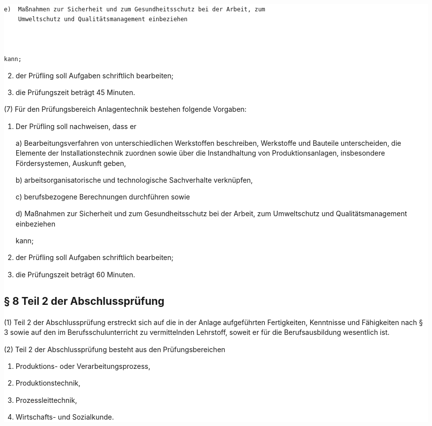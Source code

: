     e)  Maßnahmen zur Sicherheit und zum Gesundheitsschutz bei der Arbeit, zum
        Umweltschutz und Qualitätsmanagement einbeziehen



    kann;


2.  der Prüfling soll Aufgaben schriftlich bearbeiten;


3.  die Prüfungszeit beträgt 45 Minuten.




(7) Für den Prüfungsbereich Anlagentechnik bestehen folgende Vorgaben:

1.  Der Prüfling soll nachweisen, dass er

    a)  Bearbeitungsverfahren von unterschiedlichen Werkstoffen beschreiben,
        Werkstoffe und Bauteile unterscheiden, die Elemente der
        Installationstechnik zuordnen sowie über die Instandhaltung von
        Produktionsanlagen, insbesondere Fördersystemen, Auskunft geben,


    b)  arbeitsorganisatorische und technologische Sachverhalte verknüpfen,


    c)  berufsbezogene Berechnungen durchführen sowie


    d)  Maßnahmen zur Sicherheit und zum Gesundheitsschutz bei der Arbeit, zum
        Umweltschutz und Qualitätsmanagement einbeziehen



    kann;


2.  der Prüfling soll Aufgaben schriftlich bearbeiten;


3.  die Prüfungszeit beträgt 60 Minuten.





## § 8 Teil 2 der Abschlussprüfung

(1) Teil 2 der Abschlussprüfung erstreckt sich auf die in der Anlage
aufgeführten Fertigkeiten, Kenntnisse und Fähigkeiten nach § 3 sowie
auf den im Berufsschulunterricht zu vermittelnden Lehrstoff, soweit er
für die Berufsausbildung wesentlich ist.

(2) Teil 2 der Abschlussprüfung besteht aus den Prüfungsbereichen

1.  Produktions- oder Verarbeitungsprozess,


2.  Produktionstechnik,


3.  Prozessleittechnik,


4.  Wirtschafts- und Sozialkunde.
